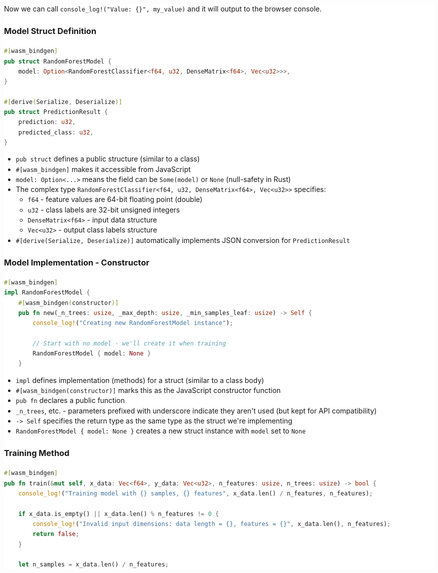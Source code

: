 Now we can call `console_log!("Value: {}", my_value)` and it will output to the browser console.

### Model Struct Definition

```rust
#[wasm_bindgen]
pub struct RandomForestModel {
    model: Option<RandomForestClassifier<f64, u32, DenseMatrix<f64>, Vec<u32>>>,
}

#[derive(Serialize, Deserialize)]
pub struct PredictionResult {
    prediction: u32,
    predicted_class: u32,
}
```

- `pub struct` defines a public structure (similar to a class)
- `#[wasm_bindgen]` makes it accessible from JavaScript
- `model: Option<...>` means the field can be `Some(model)` or `None` (null-safety in Rust)
- The complex type `RandomForestClassifier<f64, u32, DenseMatrix<f64>, Vec<u32>>` specifies:
   - `f64` - feature values are 64-bit floating point (double)
   - `u32` - class labels are 32-bit unsigned integers
   - `DenseMatrix<f64>` - input data structure
   - `Vec<u32>` - output class labels structure
- `#[derive(Serialize, Deserialize)]` automatically implements JSON conversion for `PredictionResult`

### Model Implementation - Constructor

```rust
#[wasm_bindgen]
impl RandomForestModel {
    #[wasm_bindgen(constructor)]
    pub fn new(_n_trees: usize, _max_depth: usize, _min_samples_leaf: usize) -> Self {
        console_log!("Creating new RandomForestModel instance");
        
        // Start with no model - we'll create it when training
        RandomForestModel { model: None }
    }
```

- `impl` defines implementation (methods) for a struct (similar to a class body)
- `#[wasm_bindgen(constructor)]` marks this as the JavaScript constructor function
- `pub fn` declares a public function
- `_n_trees`, etc. - parameters prefixed with underscore indicate they aren't used (but kept for API compatibility)
- `-> Self` specifies the return type as the same type as the struct we're implementing
- `RandomForestModel { model: None }` creates a new struct instance with `model` set to `None`

### Training Method

```rust
#[wasm_bindgen]
pub fn train(&mut self, x_data: Vec<f64>, y_data: Vec<u32>, n_features: usize, n_trees: usize) -> bool {
    console_log!("Training model with {} samples, {} features", x_data.len() / n_features, n_features);
    
    if x_data.is_empty() || x_data.len() % n_features != 0 {
        console_log!("Invalid input dimensions: data length = {}, features = {}", x_data.len(), n_features);
        return false;
    }
    
    let n_samples = x_data.len() / n_features;
```
